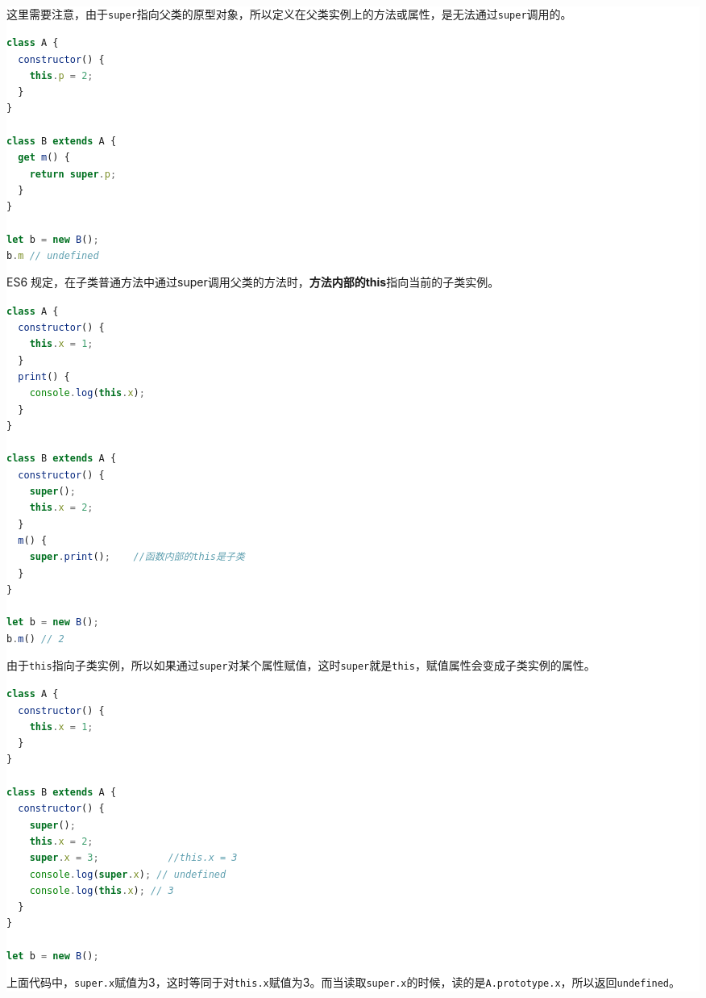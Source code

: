 这里需要注意，由于`super`指向父类的原型对象，所以定义在父类实例上的方法或属性，是无法通过`super`调用的。
```js
class A {
  constructor() {
    this.p = 2;
  }
}

class B extends A {
  get m() {
    return super.p;
  }
}

let b = new B();
b.m // undefined
```

ES6 规定，在子类普通方法中通过super调用父类的方法时，**方法内部的this**指向当前的子类实例。
```js
class A {
  constructor() {
    this.x = 1;
  }
  print() {
    console.log(this.x);
  }
}

class B extends A {
  constructor() {
    super();
    this.x = 2;
  }
  m() {
    super.print();    //函数内部的this是子类
  }
}

let b = new B();
b.m() // 2
```

由于`this`指向子类实例，所以如果通过`super`对某个属性赋值，这时`super`就是`this`，赋值属性会变成子类实例的属性。
```js
class A {
  constructor() {
    this.x = 1;
  }
}

class B extends A {
  constructor() {
    super();
    this.x = 2;
    super.x = 3;            //this.x = 3
    console.log(super.x); // undefined
    console.log(this.x); // 3
  }
}

let b = new B();
```
上面代码中，`super.x`赋值为3，这时等同于对`this.x`赋值为3。而当读取`super.x`的时候，读的是`A.prototype.x`，所以返回`undefined`。
